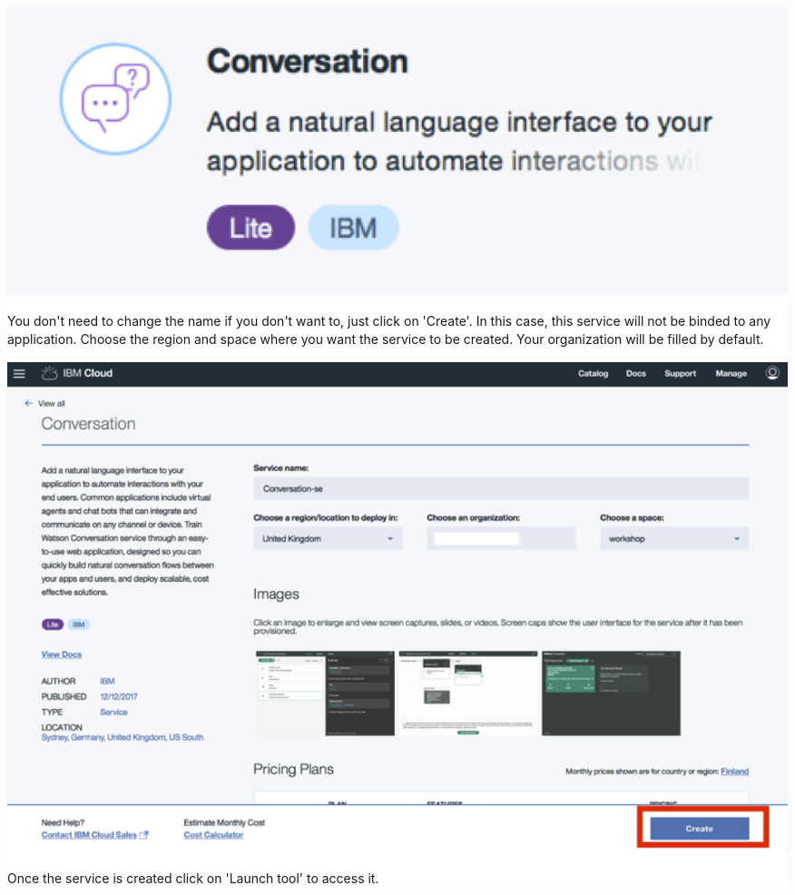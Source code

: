 ![](/screenshots/Picture1.png?raw=true)

You don't need to change the name if you don't want to, just click on 'Create'. 
In this case, this service will not be binded to any application. Choose the region and space where you want the service to be created. Your organization will be filled by default.

![](/screenshots/Picture2.png?raw=true)

Once the service is created click on 'Launch tool' to access it. 
